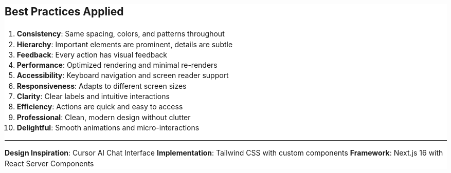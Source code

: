 ## Best Practices Applied

1. **Consistency**: Same spacing, colors, and patterns throughout
2. **Hierarchy**: Important elements are prominent, details are subtle
3. **Feedback**: Every action has visual feedback
4. **Performance**: Optimized rendering and minimal re-renders
5. **Accessibility**: Keyboard navigation and screen reader support
6. **Responsiveness**: Adapts to different screen sizes
7. **Clarity**: Clear labels and intuitive interactions
8. **Efficiency**: Actions are quick and easy to access
9. **Professional**: Clean, modern design without clutter
10. **Delightful**: Smooth animations and micro-interactions

---

**Design Inspiration**: Cursor AI Chat Interface
**Implementation**: Tailwind CSS with custom components
**Framework**: Next.js 16 with React Server Components

